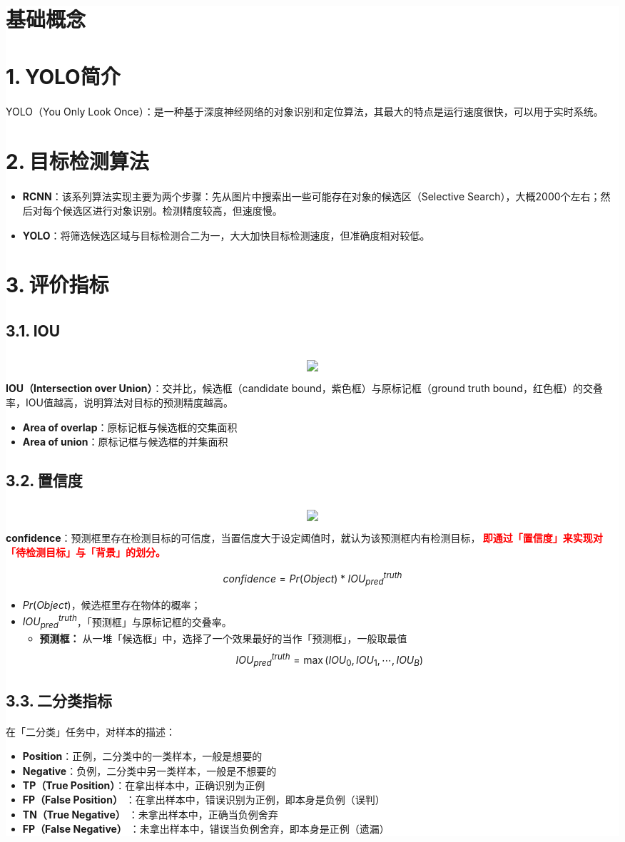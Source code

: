 # 基础概念

# 1. YOLO简介

YOLO（You Only Look Once）：是一种基于深度神经网络的对象识别和定位算法，其最大的特点是运行速度很快，可以用于实时系统。

# 2. 目标检测算法

- **RCNN**：该系列算法实现主要为两个步骤：先从图片中搜索出一些可能存在对象的候选区（Selective Search），大概2000个左右；然后对每个候选区进行对象识别。检测精度较高，但速度慢。

- **YOLO**：将筛选候选区域与目标检测合二为一，大大加快目标检测速度，但准确度相对较低。

# 3. 评价指标

## 3.1. IOU 

<p style="text-align:center;"><img src="/artificial_intelligence/image/yolo/IOU.png" width="50%" align="middle" /></p>


**IOU（Intersection over Union）**：交并比，候选框（candidate bound，紫色框）与原标记框（ground truth bound，红色框）的交叠率，IOU值越高，说明算法对目标的预测精度越高。
- **Area of overlap**：原标记框与候选框的交集面积
- **Area of union**：原标记框与候选框的并集面积

## 3.2. 置信度

<p style="text-align:center;"><img src="/artificial_intelligence/image/yolo/confidence.png" width="75%" align="middle" /></p>

**confidence**：预测框里存在检测目标的可信度，当置信度大于设定阈值时，就认为该预测框内有检测目标，<span style="color:red;font-weight:bold"> 即通过「置信度」来实现对「待检测目标」与「背景」的划分。 </span>

$$
confidence = Pr(Object) * IOU_{pred}^{truth} 
$$

- $Pr(Object)$，候选框里存在物体的概率；
- $IOU_{pred}^{truth}$，「预测框」与原标记框的交叠率。
  - **预测框：** 从一堆「候选框」中，选择了一个效果最好的当作「预测框」，一般取最值
    $$
    IOU_{pred}^{truth} = \max(IOU_0,IOU_1,\dotsm,IOU_B)
    $$


## 3.3. 二分类指标

在「二分类」任务中，对样本的描述：
- **Position**：正例，二分类中的一类样本，一般是想要的
- **Negative**：负例，二分类中另一类样本，一般是不想要的
- **TP（True Position）**：在拿出样本中，正确识别为正例
- **FP（False Position）** ：在拿出样本中，错误识别为正例，即本身是负例（误判）
- **TN（True Negative）** ：未拿出样本中，正确当负例舍弃
- **FP（False Negative）** ：未拿出样本中，错误当负例舍弃，即本身是正例（遗漏）
